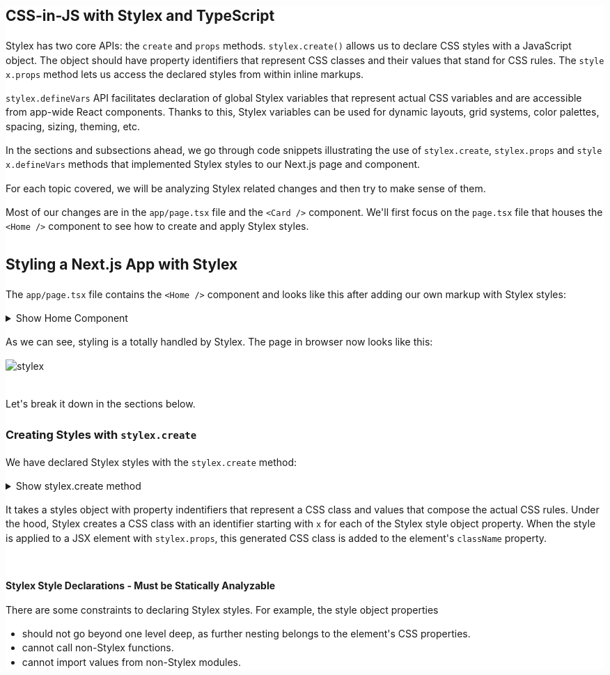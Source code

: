 ## CSS-in-JS with Stylex and TypeScript

Stylex has two core APIs: the `create` and `props` methods. `stylex.create()` allows us to declare CSS styles with a JavaScript object. The object should have property identifiers that represent CSS classes and their values that stand for CSS rules. The `stylex.props` method lets us access the declared styles from within inline markups.

`stylex.defineVars` API facilitates declaration of global Stylex variables that represent actual CSS variables and are accessible from app-wide React components. Thanks to this, Stylex variables can be used for dynamic layouts, grid systems, color palettes, spacing, sizing, theming, etc.

In the sections and subsections ahead, we go through code snippets illustrating the use of `stylex.create`, `stylex.props` and `stylex.defineVars` methods that implemented Stylex styles to our Next.js page and component.

For each topic covered, we will be analyzing Stylex related changes and then try to make sense of them.

Most of our changes are in the `app/page.tsx` file and the `<Card />` component. We'll first focus on the `page.tsx` file that houses the `<Home />` component to see how to create and apply Stylex styles.

## Styling a Next.js App with Stylex

The `app/page.tsx` file contains the `<Home />` component and looks like this after adding our own markup with Stylex styles:

<details><summary>Show Home Component</summary></details>

As we can see, styling is a totally handled by Stylex. The page in browser now looks like this:

<div className="centered-image">
<img src="https://refine.ams3.cdn.digitaloceanspaces.com/blog/2023-12-13-stylex-post/1.png" alt="stylex" />
</div>

<br/>

Let's break it down in the sections below.

### Creating Styles with `stylex.create`

We have declared Stylex styles with the `stylex.create` method:

<details><summary>Show stylex.create method</summary></details>

It takes a styles object with property indentifiers that represent a CSS class and values that compose the actual CSS rules. Under the hood, Stylex creates a CSS class with an identifier starting with `x` for each of the Stylex style object property. When the style is applied to a JSX element with `stylex.props`, this generated CSS class is added to the element's `className` property.

<br />

**Stylex Style Declarations - Must be Statically Analyzable**

There are some constraints to declaring Stylex styles. For example, the style object properties

- should not go beyond one level deep, as further nesting belongs to the element's CSS properties.
- cannot call non-Stylex functions.
- cannot import values from non-Stylex modules.
